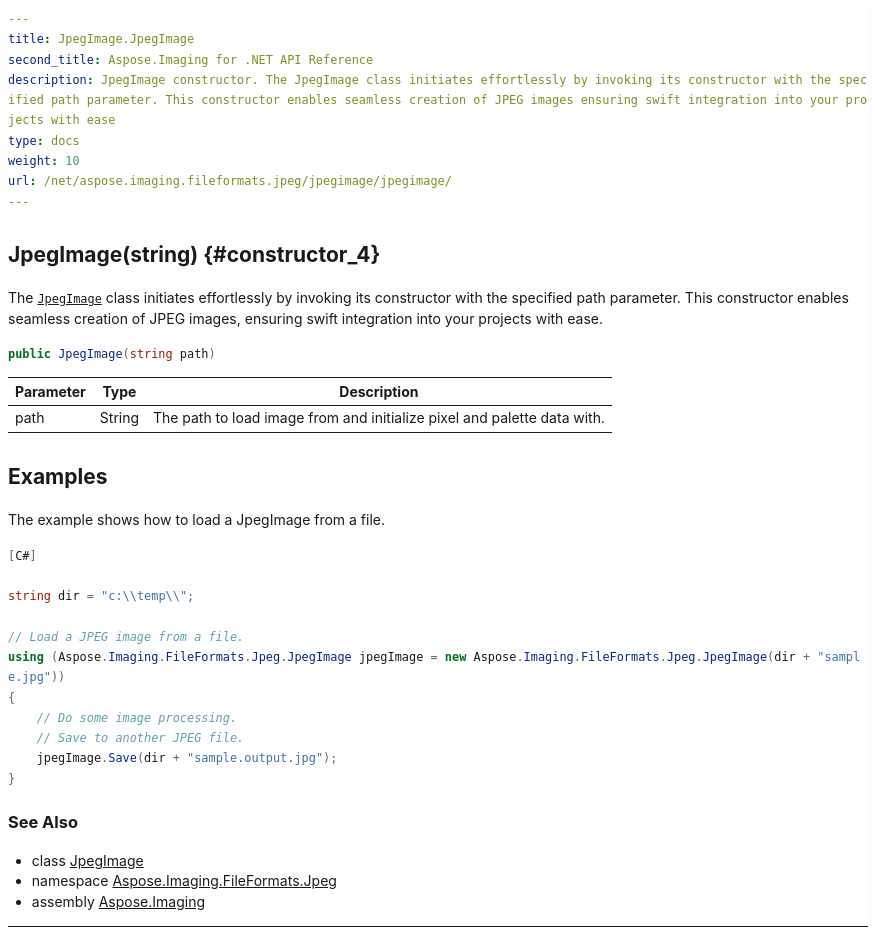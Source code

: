 ```yaml
---
title: JpegImage.JpegImage
second_title: Aspose.Imaging for .NET API Reference
description: JpegImage constructor. The JpegImage class initiates effortlessly by invoking its constructor with the specified path parameter. This constructor enables seamless creation of JPEG images ensuring swift integration into your projects with ease
type: docs
weight: 10
url: /net/aspose.imaging.fileformats.jpeg/jpegimage/jpegimage/
---
```

## JpegImage(string) {#constructor_4}

The [`JpegImage`](../) class initiates effortlessly by invoking its constructor with the specified path parameter. This constructor enables seamless creation of JPEG images, ensuring swift integration into your projects with ease.

```csharp
public JpegImage(string path)
```

| Parameter | Type | Description |
| --- | --- | --- |
| path | String | The path to load image from and initialize pixel and palette data with. |

## Examples

The example shows how to load a JpegImage from a file.

```csharp
[C#]

string dir = "c:\\temp\\";

// Load a JPEG image from a file.
using (Aspose.Imaging.FileFormats.Jpeg.JpegImage jpegImage = new Aspose.Imaging.FileFormats.Jpeg.JpegImage(dir + "sample.jpg"))
{
    // Do some image processing.
    // Save to another JPEG file.
    jpegImage.Save(dir + "sample.output.jpg");
}
```

### See Also

* class [JpegImage](../)
* namespace [Aspose.Imaging.FileFormats.Jpeg](../../jpegimage/)
* assembly [Aspose.Imaging](../../../)

---
